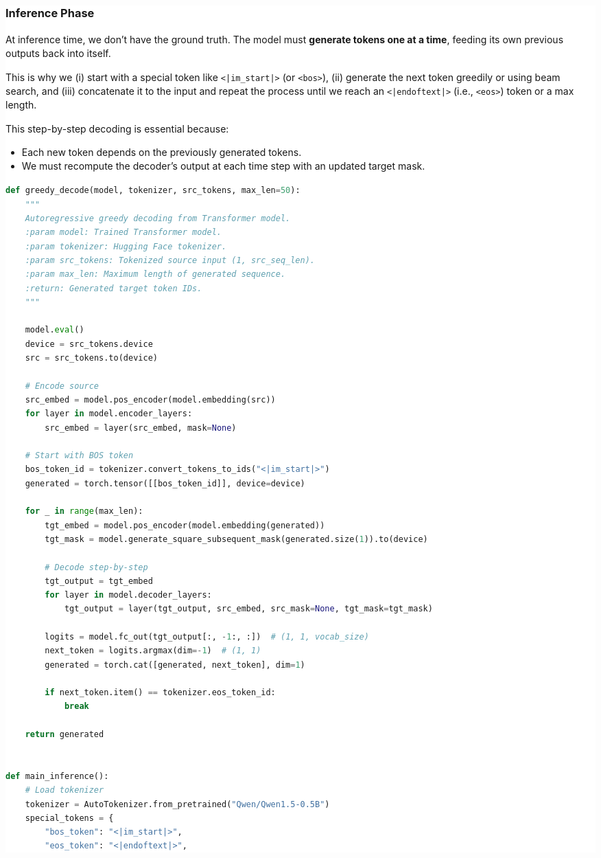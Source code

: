 

### Inference Phase

At inference time, we don’t have the ground truth. The model must **generate tokens one at a time**, feeding its own previous outputs back into itself. 

This is why we (i) start with a special token like `<|im_start|>` (or `<bos>`), (ii) generate the next token greedily or using beam search, and (iii) concatenate it to the input and repeat the process until we reach an `<|endoftext|>` (i.e., `<eos>`) token or a max length.

This step-by-step decoding is essential because:

- Each new token depends on the previously generated tokens.
- We must recompute the decoder’s output at each time step with an updated target mask.



```python
def greedy_decode(model, tokenizer, src_tokens, max_len=50):
    """
    Autoregressive greedy decoding from Transformer model.
    :param model: Trained Transformer model.
    :param tokenizer: Hugging Face tokenizer.
    :param src_tokens: Tokenized source input (1, src_seq_len).
    :param max_len: Maximum length of generated sequence.
    :return: Generated target token IDs.
    """

    model.eval()
    device = src_tokens.device
    src = src_tokens.to(device)

    # Encode source
    src_embed = model.pos_encoder(model.embedding(src))
    for layer in model.encoder_layers:
        src_embed = layer(src_embed, mask=None)

    # Start with BOS token
    bos_token_id = tokenizer.convert_tokens_to_ids("<|im_start|>")
    generated = torch.tensor([[bos_token_id]], device=device)

    for _ in range(max_len):
        tgt_embed = model.pos_encoder(model.embedding(generated))
        tgt_mask = model.generate_square_subsequent_mask(generated.size(1)).to(device)

        # Decode step-by-step
        tgt_output = tgt_embed
        for layer in model.decoder_layers:
            tgt_output = layer(tgt_output, src_embed, src_mask=None, tgt_mask=tgt_mask)

        logits = model.fc_out(tgt_output[:, -1:, :])  # (1, 1, vocab_size)
        next_token = logits.argmax(dim=-1)  # (1, 1)
        generated = torch.cat([generated, next_token], dim=1)

        if next_token.item() == tokenizer.eos_token_id:
            break

    return generated


def main_inference():
    # Load tokenizer
    tokenizer = AutoTokenizer.from_pretrained("Qwen/Qwen1.5-0.5B")
    special_tokens = {
        "bos_token": "<|im_start|>",
        "eos_token": "<|endoftext|>",
```